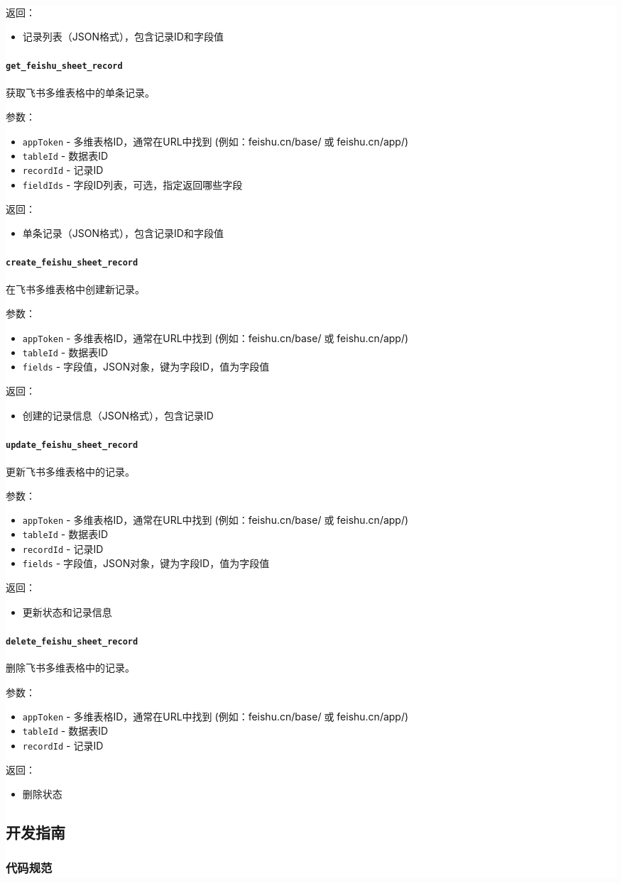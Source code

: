 返回：
- 记录列表（JSON格式），包含记录ID和字段值

#### `get_feishu_sheet_record`

获取飞书多维表格中的单条记录。

参数：
- `appToken` - 多维表格ID，通常在URL中找到 (例如：feishu.cn/base/<appToken> 或 feishu.cn/app/<appToken>)
- `tableId` - 数据表ID
- `recordId` - 记录ID
- `fieldIds` - 字段ID列表，可选，指定返回哪些字段

返回：
- 单条记录（JSON格式），包含记录ID和字段值

#### `create_feishu_sheet_record`

在飞书多维表格中创建新记录。

参数：
- `appToken` - 多维表格ID，通常在URL中找到 (例如：feishu.cn/base/<appToken> 或 feishu.cn/app/<appToken>)
- `tableId` - 数据表ID
- `fields` - 字段值，JSON对象，键为字段ID，值为字段值

返回：
- 创建的记录信息（JSON格式），包含记录ID

#### `update_feishu_sheet_record`

更新飞书多维表格中的记录。

参数：
- `appToken` - 多维表格ID，通常在URL中找到 (例如：feishu.cn/base/<appToken> 或 feishu.cn/app/<appToken>)
- `tableId` - 数据表ID
- `recordId` - 记录ID
- `fields` - 字段值，JSON对象，键为字段ID，值为字段值

返回：
- 更新状态和记录信息

#### `delete_feishu_sheet_record`

删除飞书多维表格中的记录。

参数：
- `appToken` - 多维表格ID，通常在URL中找到 (例如：feishu.cn/base/<appToken> 或 feishu.cn/app/<appToken>)
- `tableId` - 数据表ID
- `recordId` - 记录ID

返回：
- 删除状态

## 开发指南

### 代码规范
